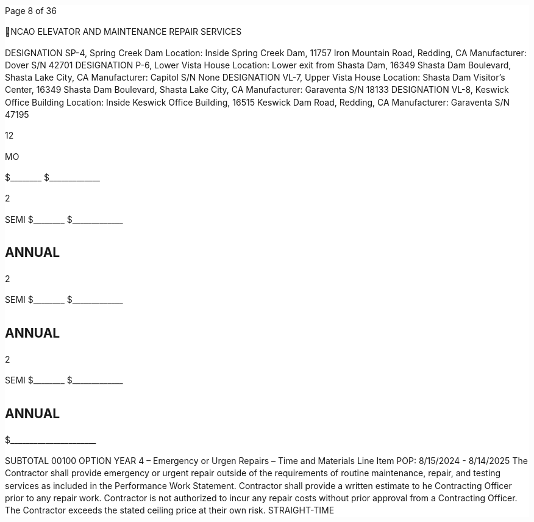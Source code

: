 Page 8 of 36

NCAO ELEVATOR AND MAINTENANCE REPAIR SERVICES

DESIGNATION SP-4, Spring Creek Dam
Location: Inside Spring Creek Dam, 11757 Iron
Mountain Road, Redding, CA
Manufacturer: Dover S/N 42701
DESIGNATION P-6, Lower Vista House
Location: Lower exit from Shasta Dam, 16349
Shasta Dam Boulevard, Shasta Lake City, CA
Manufacturer: Capitol S/N None
DESIGNATION VL-7, Upper Vista House
Location: Shasta Dam Visitor’s Center, 16349
Shasta Dam Boulevard, Shasta Lake City, CA
Manufacturer: Garaventa S/N 18133
DESIGNATION VL-8, Keswick Office Building
Location: Inside Keswick Office Building, 16515
Keswick Dam Road, Redding, CA
Manufacturer: Garaventa S/N 47195

12

MO

$________ $_____________

2

SEMI
$________ $_____________
## ANNUAL

2

SEMI
$________ $_____________
## ANNUAL

2

SEMI
$________ $_____________
## ANNUAL

$______________________

SUBTOTAL
00100 OPTION YEAR 4 – Emergency or Urgen
Repairs – Time and Materials Line Item
POP: 8/15/2024 - 8/14/2025
The Contractor shall provide emergency or
urgent repair outside of the requirements of
routine maintenance, repair, and testing services
as included in the Performance Work Statement.
Contractor shall provide a written estimate to
he Contracting Officer prior to any repair work.
Contractor is not authorized to incur any repair
costs without prior approval from a Contracting
Officer. The Contractor exceeds the stated
ceiling price at their own risk.
STRAIGHT-TIME

